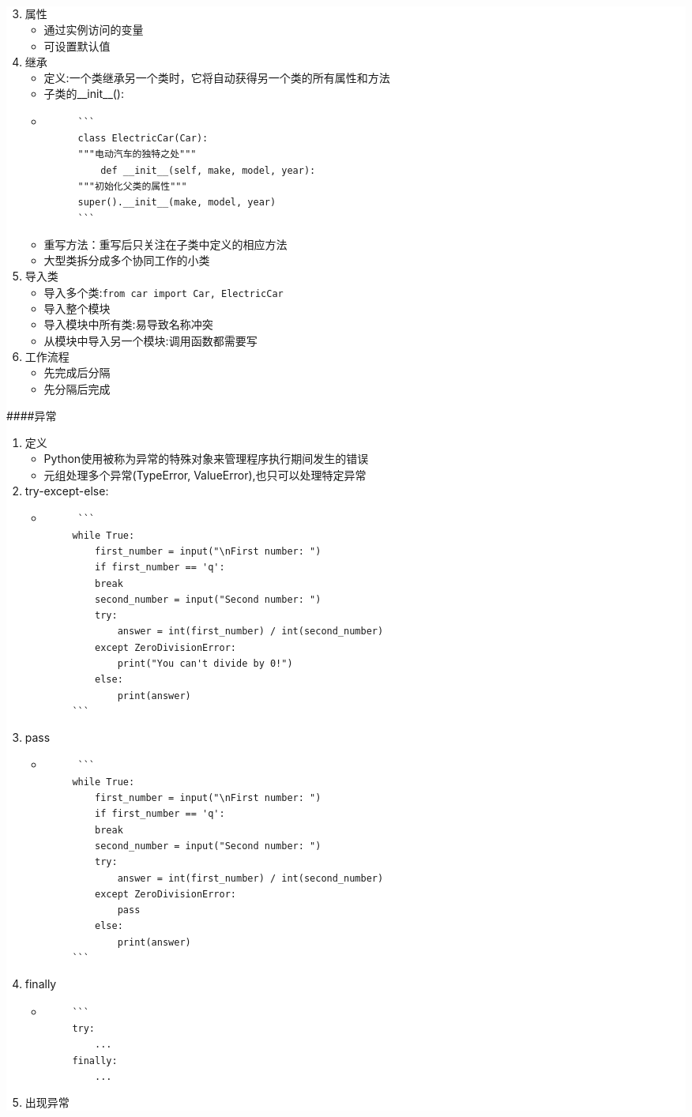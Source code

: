 3. 属性
    - 通过实例访问的变量
    - 可设置默认值
4. 继承
    - 定义:一个类继承另一个类时，它将自动获得另一个类的所有属性和方法
    - 子类的__init__():
    - 
                ```
                class ElectricCar(Car):
                """电动汽车的独特之处"""
                    def __init__(self, make, model, year):
                """初始化父类的属性"""
                super().__init__(make, model, year)
                ```
    - 重写方法：重写后只关注在子类中定义的相应方法
    - 大型类拆分成多个协同工作的小类
5. 导入类
    - 导入多个类:`from car import Car, ElectricCar`
    - 导入整个模块
    - 导入模块中所有类:易导致名称冲突
    - 从模块中导入另一个模块:调用函数都需要写
6. 工作流程
    - 先完成后分隔
    - 先分隔后完成
  
####异常
1. 定义
    - Python使用被称为异常的特殊对象来管理程序执行期间发生的错误
    - 元组处理多个异常(TypeError, ValueError),也只可以处理特定异常
2. try-except-else:
     -           ```
                while True:
                    first_number = input("\nFirst number: ")
                    if first_number == 'q':
                    break
                    second_number = input("Second number: ")
                    try:
                        answer = int(first_number) / int(second_number)
                    except ZeroDivisionError:
                        print("You can't divide by 0!")
                    else:
                        print(answer)
                ```
3. pass
     -           ```
                while True:
                    first_number = input("\nFirst number: ")
                    if first_number == 'q':
                    break
                    second_number = input("Second number: ")
                    try:
                        answer = int(first_number) / int(second_number)
                    except ZeroDivisionError:
                        pass
                    else:
                        print(answer)
                ```
4. finally
     -          ```
                try:
                    ...
                finally:
                    ... 
5. 出现异常